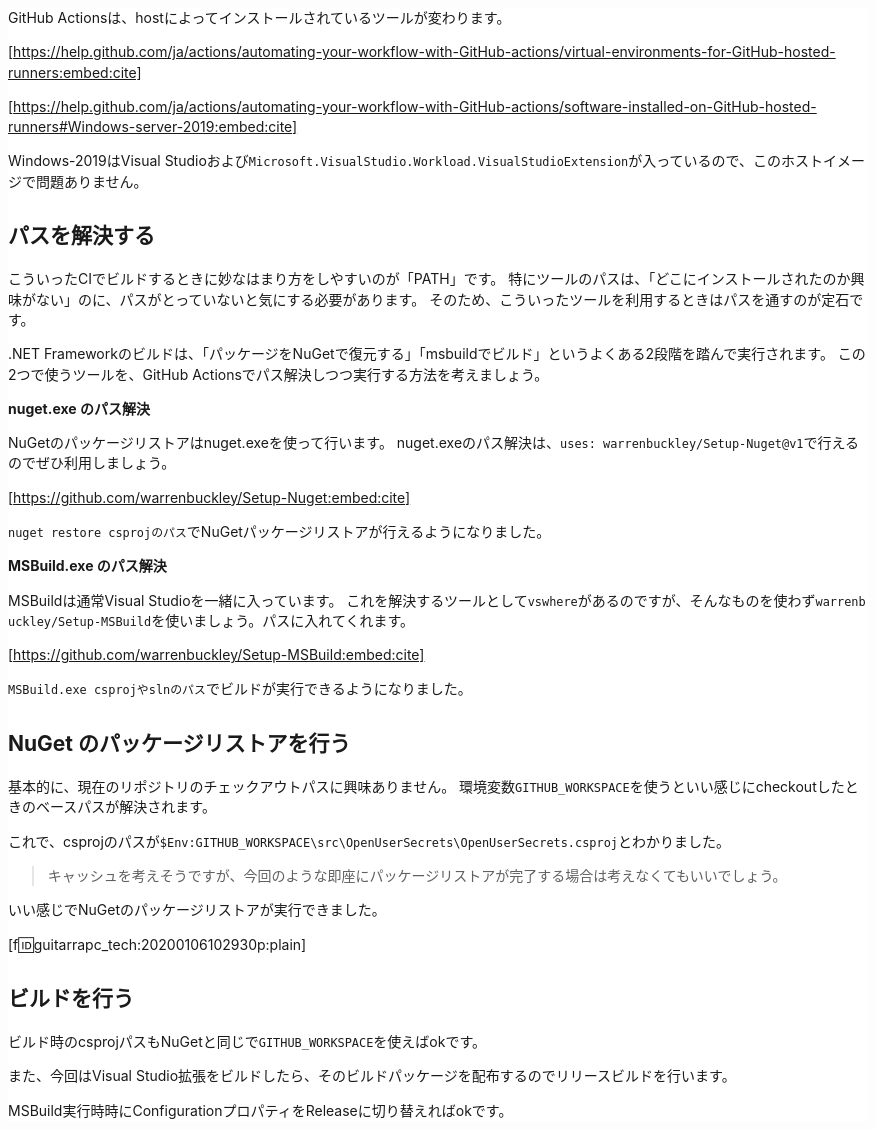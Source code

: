 GitHub Actionsは、hostによってインストールされているツールが変わります。

[https://help.github.com/ja/actions/automating-your-workflow-with-GitHub-actions/virtual-environments-for-GitHub-hosted-runners:embed:cite]

[https://help.github.com/ja/actions/automating-your-workflow-with-GitHub-actions/software-installed-on-GitHub-hosted-runners#Windows-server-2019:embed:cite]

Windows-2019はVisual Studioおよび`Microsoft.VisualStudio.Workload.VisualStudioExtension`が入っているので、このホストイメージで問題ありません。

## パスを解決する

こういったCIでビルドするときに妙なはまり方をしやすいのが「PATH」です。
特にツールのパスは、「どこにインストールされたのか興味がない」のに、パスがとっていないと気にする必要があります。
そのため、こういったツールを利用するときはパスを通すのが定石です。

.NET Frameworkのビルドは、「パッケージをNuGetで復元する」「msbuildでビルド」というよくある2段階を踏んで実行されます。
この2つで使うツールを、GitHub Actionsでパス解決しつつ実行する方法を考えましょう。

**nuget.exe のパス解決**

NuGetのパッケージリストアはnuget.exeを使って行います。
nuget.exeのパス解決は、`uses: warrenbuckley/Setup-Nuget@v1`で行えるのでぜひ利用しましょう。

[https://github.com/warrenbuckley/Setup-Nuget:embed:cite]

`nuget restore csprojのパス`でNuGetパッケージリストアが行えるようになりました。

**MSBuild.exe のパス解決**

MSBuildは通常Visual Studioを一緒に入っています。
これを解決するツールとして`vswhere`があるのですが、そんなものを使わず`warrenbuckley/Setup-MSBuild`を使いましょう。パスに入れてくれます。

[https://github.com/warrenbuckley/Setup-MSBuild:embed:cite]

`MSBuild.exe csprojやslnのパス`でビルドが実行できるようになりました。

## NuGet のパッケージリストアを行う

基本的に、現在のリポジトリのチェックアウトパスに興味ありません。
環境変数`GITHUB_WORKSPACE`を使うといい感じにcheckoutしたときのベースパスが解決されます。

これで、csprojのパスが`$Env:GITHUB_WORKSPACE\src\OpenUserSecrets\OpenUserSecrets.csproj`とわかりました。

> キャッシュを考えそうですが、今回のような即座にパッケージリストアが完了する場合は考えなくてもいいでしょう。

いい感じでNuGetのパッケージリストアが実行できました。

[f:id:guitarrapc_tech:20200106102930p:plain]

## ビルドを行う

ビルド時のcsprojパスもNuGetと同じで`GITHUB_WORKSPACE`を使えばokです。

また、今回はVisual Studio拡張をビルドしたら、そのビルドパッケージを配布するのでリリースビルドを行います。

MSBuild実行時時にConfigurationプロパティをReleaseに切り替えればokです。
